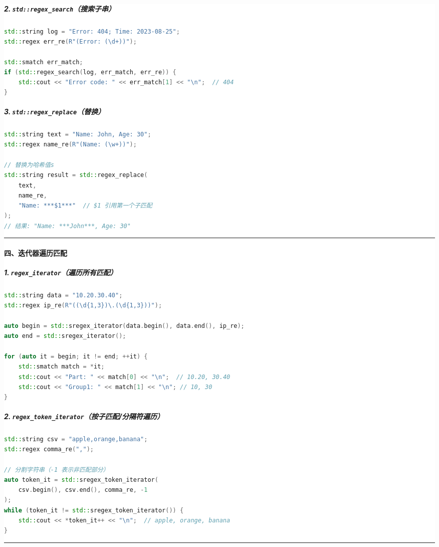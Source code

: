 ##### 2. **`std::regex_search`（搜索子串）**
```cpp
std::string log = "Error: 404; Time: 2023-08-25";
std::regex err_re(R"(Error: (\d+))");

std::smatch err_match;
if (std::regex_search(log, err_match, err_re)) {
    std::cout << "Error code: " << err_match[1] << "\n";  // 404
}
```

##### 3. **`std::regex_replace`（替换）**
```cpp
std::string text = "Name: John, Age: 30";
std::regex name_re(R"(Name: (\w+))");

// 替换为哈希值s
std::string result = std::regex_replace(
    text, 
    name_re, 
    "Name: ***$1***"  // $1 引用第一个子匹配
);
// 结果: "Name: ***John***, Age: 30"
```

---

#### **四、迭代器遍历匹配**
##### 1. **`regex_iterator`（遍历所有匹配）**
```cpp
std::string data = "10.20.30.40";
std::regex ip_re(R"((\d{1,3})\.(\d{1,3}))");

auto begin = std::sregex_iterator(data.begin(), data.end(), ip_re);
auto end = std::sregex_iterator();

for (auto it = begin; it != end; ++it) {
    std::smatch match = *it;
    std::cout << "Part: " << match[0] << "\n";  // 10.20, 30.40
    std::cout << "Group1: " << match[1] << "\n"; // 10, 30
}
```

##### 2. **`regex_token_iterator`（按子匹配/分隔符遍历）**
```cpp
std::string csv = "apple,orange,banana";
std::regex comma_re(",");

// 分割字符串（-1 表示非匹配部分）
auto token_it = std::sregex_token_iterator(
    csv.begin(), csv.end(), comma_re, -1
);
while (token_it != std::sregex_token_iterator()) {
    std::cout << *token_it++ << "\n";  // apple, orange, banana
}
```

---
